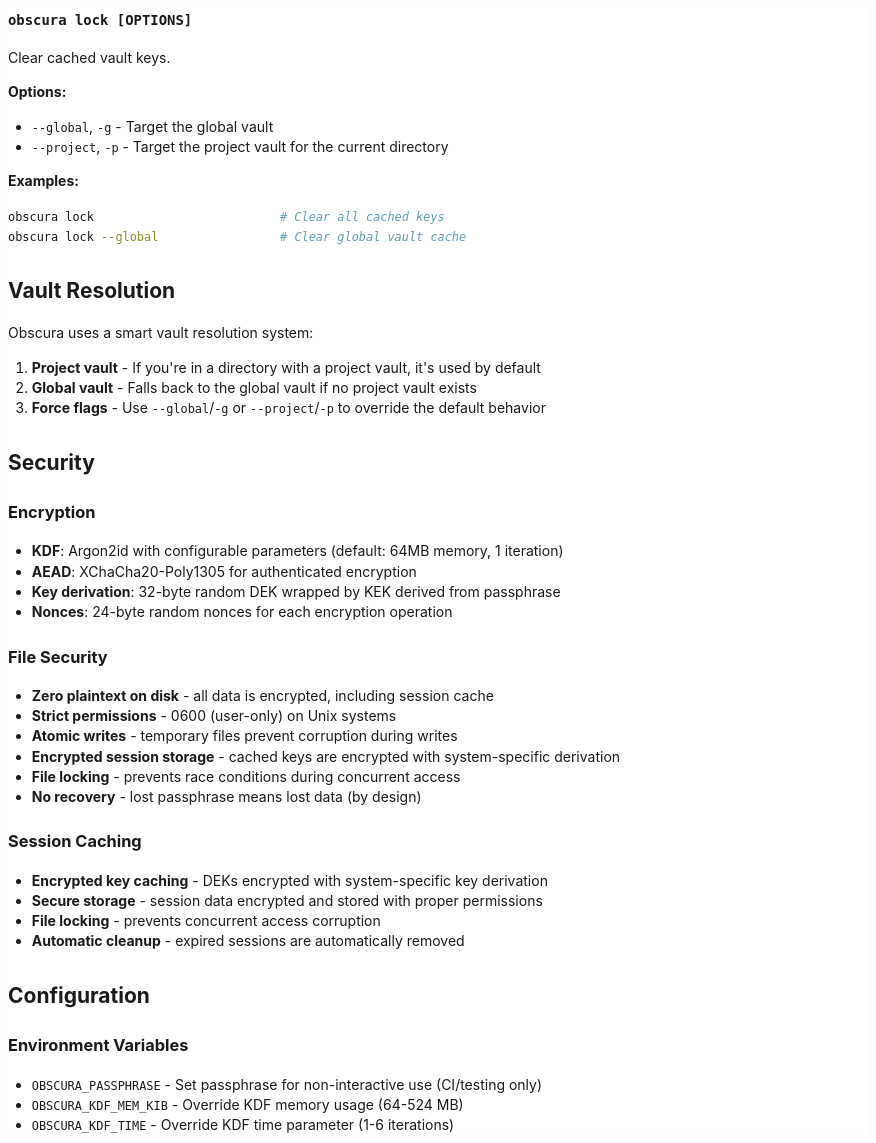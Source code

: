 ### `obscura lock [OPTIONS]`

Clear cached vault keys.

**Options:**
- `--global`, `-g` - Target the global vault
- `--project`, `-p` - Target the project vault for the current directory

**Examples:**
```bash
obscura lock                          # Clear all cached keys
obscura lock --global                 # Clear global vault cache
```

## Vault Resolution

Obscura uses a smart vault resolution system:

1. **Project vault** - If you're in a directory with a project vault, it's used by default
2. **Global vault** - Falls back to the global vault if no project vault exists
3. **Force flags** - Use `--global`/`-g` or `--project`/`-p` to override the default behavior

## Security

### Encryption

- **KDF**: Argon2id with configurable parameters (default: 64MB memory, 1 iteration)
- **AEAD**: XChaCha20-Poly1305 for authenticated encryption
- **Key derivation**: 32-byte random DEK wrapped by KEK derived from passphrase
- **Nonces**: 24-byte random nonces for each encryption operation

### File Security

- **Zero plaintext on disk** - all data is encrypted, including session cache
- **Strict permissions** - 0600 (user-only) on Unix systems
- **Atomic writes** - temporary files prevent corruption during writes
- **Encrypted session storage** - cached keys are encrypted with system-specific derivation
- **File locking** - prevents race conditions during concurrent access
- **No recovery** - lost passphrase means lost data (by design)

### Session Caching

- **Encrypted key caching** - DEKs encrypted with system-specific key derivation
- **Secure storage** - session data encrypted and stored with proper permissions
- **File locking** - prevents concurrent access corruption
- **Automatic cleanup** - expired sessions are automatically removed

## Configuration

### Environment Variables

- `OBSCURA_PASSPHRASE` - Set passphrase for non-interactive use (CI/testing only)
- `OBSCURA_KDF_MEM_KIB` - Override KDF memory usage (64-524 MB)
- `OBSCURA_KDF_TIME` - Override KDF time parameter (1-6 iterations)
